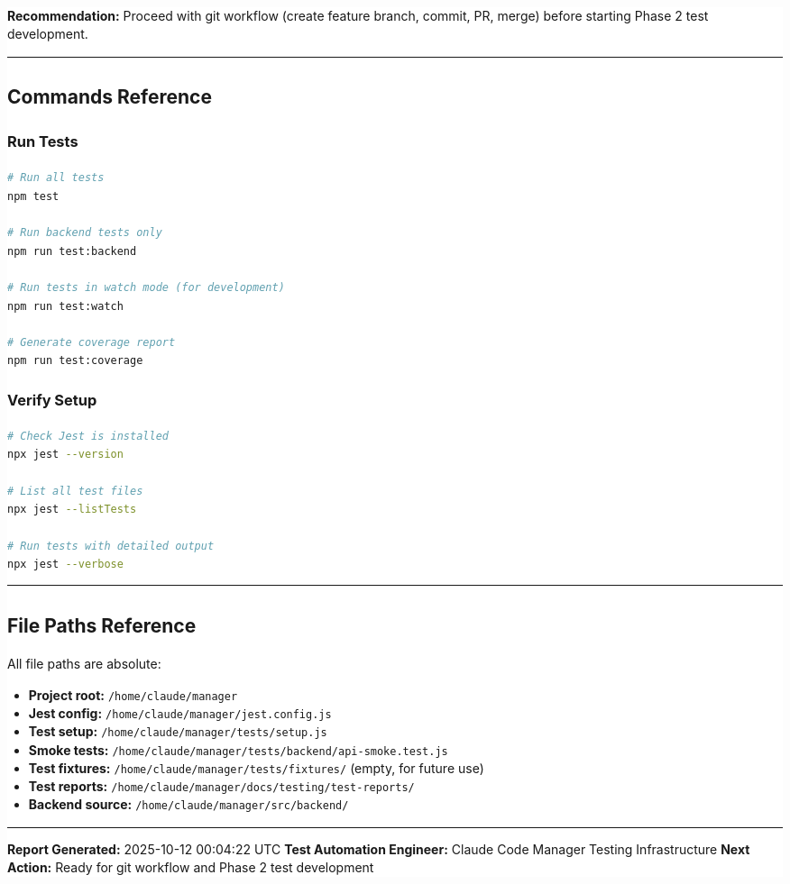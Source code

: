 **Recommendation:** Proceed with git workflow (create feature branch, commit, PR, merge) before starting Phase 2 test development.

---

## Commands Reference

### Run Tests
```bash
# Run all tests
npm test

# Run backend tests only
npm run test:backend

# Run tests in watch mode (for development)
npm run test:watch

# Generate coverage report
npm run test:coverage
```

### Verify Setup
```bash
# Check Jest is installed
npx jest --version

# List all test files
npx jest --listTests

# Run tests with detailed output
npx jest --verbose
```

---

## File Paths Reference

All file paths are absolute:

- **Project root:** `/home/claude/manager`
- **Jest config:** `/home/claude/manager/jest.config.js`
- **Test setup:** `/home/claude/manager/tests/setup.js`
- **Smoke tests:** `/home/claude/manager/tests/backend/api-smoke.test.js`
- **Test fixtures:** `/home/claude/manager/tests/fixtures/` (empty, for future use)
- **Test reports:** `/home/claude/manager/docs/testing/test-reports/`
- **Backend source:** `/home/claude/manager/src/backend/`

---

**Report Generated:** 2025-10-12 00:04:22 UTC
**Test Automation Engineer:** Claude Code Manager Testing Infrastructure
**Next Action:** Ready for git workflow and Phase 2 test development
